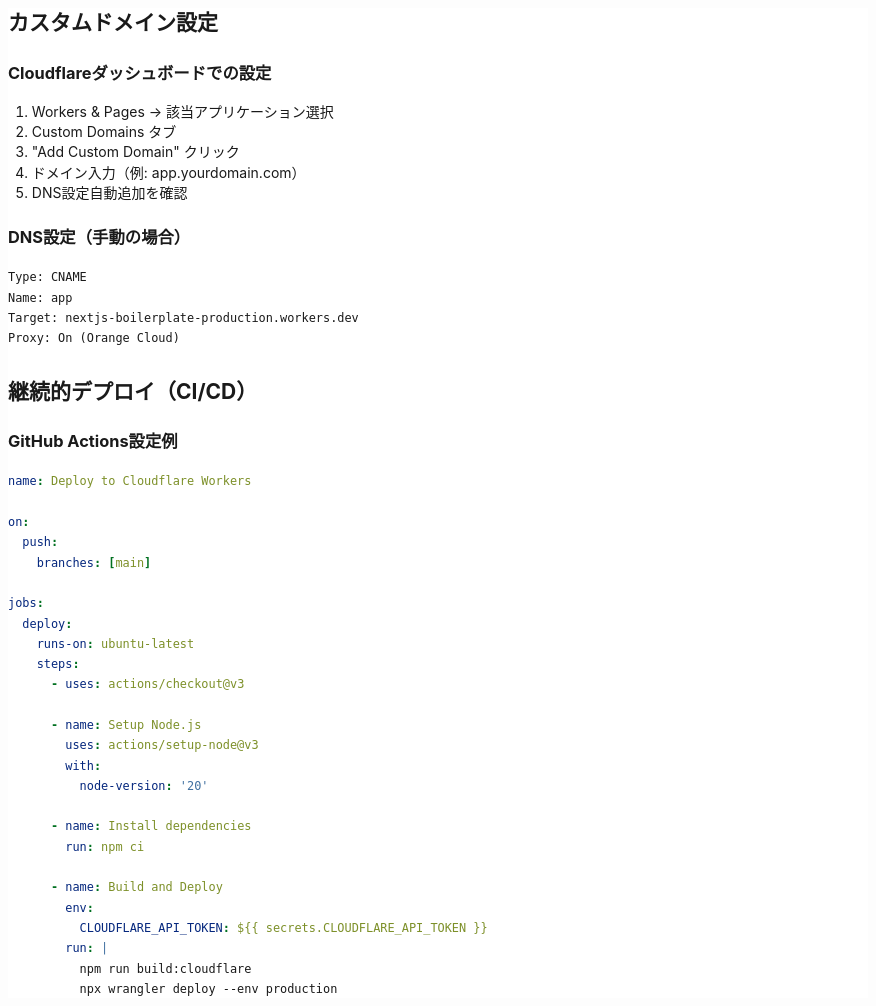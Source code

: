 ## カスタムドメイン設定

### Cloudflareダッシュボードでの設定

1. Workers & Pages → 該当アプリケーション選択
2. Custom Domains タブ
3. "Add Custom Domain" クリック
4. ドメイン入力（例: app.yourdomain.com）
5. DNS設定自動追加を確認

### DNS設定（手動の場合）

```
Type: CNAME
Name: app
Target: nextjs-boilerplate-production.workers.dev
Proxy: On (Orange Cloud)
```

## 継続的デプロイ（CI/CD）

### GitHub Actions設定例

```yaml
name: Deploy to Cloudflare Workers

on:
  push:
    branches: [main]

jobs:
  deploy:
    runs-on: ubuntu-latest
    steps:
      - uses: actions/checkout@v3
      
      - name: Setup Node.js
        uses: actions/setup-node@v3
        with:
          node-version: '20'
          
      - name: Install dependencies
        run: npm ci
        
      - name: Build and Deploy
        env:
          CLOUDFLARE_API_TOKEN: ${{ secrets.CLOUDFLARE_API_TOKEN }}
        run: |
          npm run build:cloudflare
          npx wrangler deploy --env production
```
